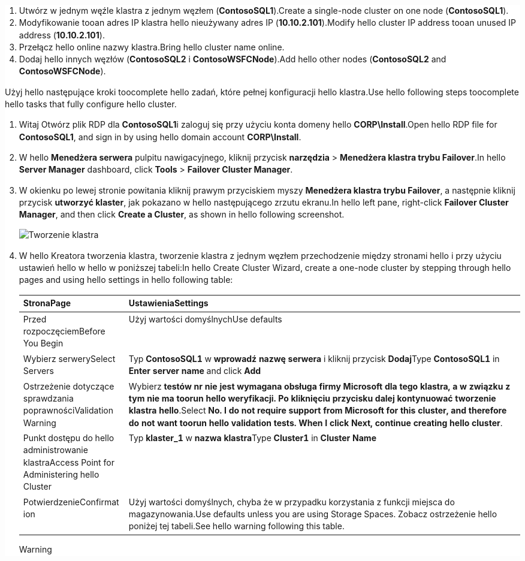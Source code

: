 1. <span data-ttu-id="0a0ac-379">Utwórz w jednym węźle klastra z jednym węzłem (**ContosoSQL1**).</span><span class="sxs-lookup"><span data-stu-id="0a0ac-379">Create a single-node cluster on one node (**ContosoSQL1**).</span></span>
2. <span data-ttu-id="0a0ac-380">Modyfikowanie tooan adres IP klastra hello nieużywany adres IP (**10.10.2.101**).</span><span class="sxs-lookup"><span data-stu-id="0a0ac-380">Modify hello cluster IP address tooan unused IP address (**10.10.2.101**).</span></span>
3. <span data-ttu-id="0a0ac-381">Przełącz hello online nazwy klastra.</span><span class="sxs-lookup"><span data-stu-id="0a0ac-381">Bring hello cluster name online.</span></span>
4. <span data-ttu-id="0a0ac-382">Dodaj hello innych węzłów (**ContosoSQL2** i **ContosoWSFCNode**).</span><span class="sxs-lookup"><span data-stu-id="0a0ac-382">Add hello other nodes (**ContosoSQL2** and **ContosoWSFCNode**).</span></span>

<span data-ttu-id="0a0ac-383">Użyj hello następujące kroki toocomplete hello zadań, które pełnej konfiguracji hello klastra.</span><span class="sxs-lookup"><span data-stu-id="0a0ac-383">Use hello following steps toocomplete hello tasks that fully configure hello cluster.</span></span>

1. <span data-ttu-id="0a0ac-384">Witaj Otwórz plik RDP dla **ContosoSQL1**i zaloguj się przy użyciu konta domeny hello **CORP\Install**.</span><span class="sxs-lookup"><span data-stu-id="0a0ac-384">Open hello RDP file for **ContosoSQL1**, and sign in by using hello domain account **CORP\Install**.</span></span>
2. <span data-ttu-id="0a0ac-385">W hello **Menedżera serwera** pulpitu nawigacyjnego, kliknij przycisk **narzędzia** > **Menedżera klastra trybu Failover**.</span><span class="sxs-lookup"><span data-stu-id="0a0ac-385">In hello **Server Manager** dashboard, click **Tools** > **Failover Cluster Manager**.</span></span>
3. <span data-ttu-id="0a0ac-386">W okienku po lewej stronie powitania kliknij prawym przyciskiem myszy **Menedżera klastra trybu Failover**, a następnie kliknij przycisk **utworzyć klaster**, jak pokazano w hello następującego zrzutu ekranu.</span><span class="sxs-lookup"><span data-stu-id="0a0ac-386">In hello left pane, right-click **Failover Cluster Manager**, and then click **Create a Cluster**, as shown in hello following screenshot.</span></span>
   
    ![Tworzenie klastra](./media/virtual-machines-windows-classic-portal-sql-alwayson-availability-groups/IC784632.png)
4. <span data-ttu-id="0a0ac-388">W hello Kreatora tworzenia klastra, tworzenie klastra z jednym węzłem przechodzenie między stronami hello i przy użyciu ustawień hello w hello w poniższej tabeli:</span><span class="sxs-lookup"><span data-stu-id="0a0ac-388">In hello Create Cluster Wizard, create a one-node cluster by stepping through hello pages and using hello settings in hello following table:</span></span>
   
   | <span data-ttu-id="0a0ac-389">Strona</span><span class="sxs-lookup"><span data-stu-id="0a0ac-389">Page</span></span> | <span data-ttu-id="0a0ac-390">Ustawienia</span><span class="sxs-lookup"><span data-stu-id="0a0ac-390">Settings</span></span> |
   | --- | --- |
   | <span data-ttu-id="0a0ac-391">Przed rozpoczęciem</span><span class="sxs-lookup"><span data-stu-id="0a0ac-391">Before You Begin</span></span> |<span data-ttu-id="0a0ac-392">Użyj wartości domyślnych</span><span class="sxs-lookup"><span data-stu-id="0a0ac-392">Use defaults</span></span> |
   | <span data-ttu-id="0a0ac-393">Wybierz serwery</span><span class="sxs-lookup"><span data-stu-id="0a0ac-393">Select Servers</span></span> |<span data-ttu-id="0a0ac-394">Typ **ContosoSQL1** w **wprowadź nazwę serwera** i kliknij przycisk **Dodaj**</span><span class="sxs-lookup"><span data-stu-id="0a0ac-394">Type **ContosoSQL1** in **Enter server name** and click **Add**</span></span> |
   | <span data-ttu-id="0a0ac-395">Ostrzeżenie dotyczące sprawdzania poprawności</span><span class="sxs-lookup"><span data-stu-id="0a0ac-395">Validation Warning</span></span> |<span data-ttu-id="0a0ac-396">Wybierz **testów nr nie jest wymagana obsługa firmy Microsoft dla tego klastra, a w związku z tym nie ma toorun hello weryfikacji. Po kliknięciu przycisku dalej kontynuować tworzenie klastra hello**.</span><span class="sxs-lookup"><span data-stu-id="0a0ac-396">Select **No. I do not require support from Microsoft for this cluster, and therefore do not want toorun hello validation tests. When I click Next, continue creating hello cluster**.</span></span> |
   | <span data-ttu-id="0a0ac-397">Punkt dostępu do hello administrowanie klastra</span><span class="sxs-lookup"><span data-stu-id="0a0ac-397">Access Point for Administering hello Cluster</span></span> |<span data-ttu-id="0a0ac-398">Typ **klaster_1** w **nazwa klastra**</span><span class="sxs-lookup"><span data-stu-id="0a0ac-398">Type **Cluster1** in **Cluster Name**</span></span> |
   | <span data-ttu-id="0a0ac-399">Potwierdzenie</span><span class="sxs-lookup"><span data-stu-id="0a0ac-399">Confirmation</span></span> |<span data-ttu-id="0a0ac-400">Użyj wartości domyślnych, chyba że w przypadku korzystania z funkcji miejsca do magazynowania.</span><span class="sxs-lookup"><span data-stu-id="0a0ac-400">Use defaults unless you are using Storage Spaces.</span></span> <span data-ttu-id="0a0ac-401">Zobacz ostrzeżenie hello poniżej tej tabeli.</span><span class="sxs-lookup"><span data-stu-id="0a0ac-401">See hello warning following this table.</span></span> |
   
   > [!WARNING]